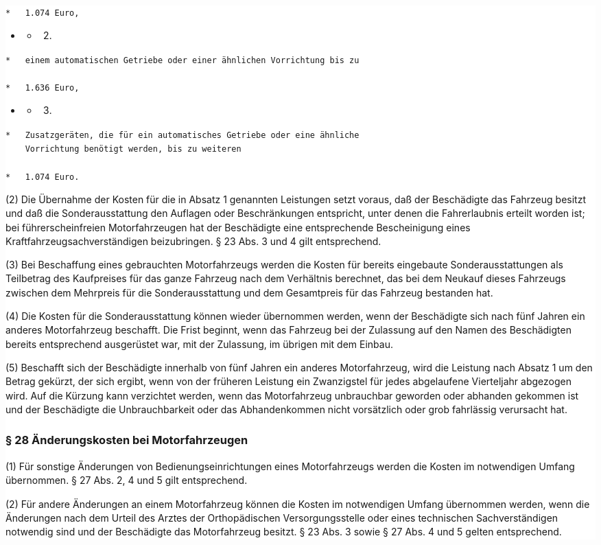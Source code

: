     *   1.074 Euro,


*    *   2.

    *   einem automatischen Getriebe oder einer ähnlichen Vorrichtung bis zu

    *   1.636 Euro,


*    *   3.

    *   Zusatzgeräten, die für ein automatisches Getriebe oder eine ähnliche
        Vorrichtung benötigt werden, bis zu weiteren

    *   1.074 Euro.




(2) Die Übernahme der Kosten für die in Absatz 1 genannten Leistungen
setzt voraus, daß der Beschädigte das Fahrzeug besitzt und daß die
Sonderausstattung den Auflagen oder Beschränkungen entspricht, unter
denen die Fahrerlaubnis erteilt worden ist; bei führerscheinfreien
Motorfahrzeugen hat der Beschädigte eine entsprechende Bescheinigung
eines Kraftfahrzeugsachverständigen beizubringen. § 23 Abs. 3 und 4
gilt entsprechend.

(3) Bei Beschaffung eines gebrauchten Motorfahrzeugs werden die Kosten
für bereits eingebaute Sonderausstattungen als Teilbetrag des
Kaufpreises für das ganze Fahrzeug nach dem Verhältnis berechnet, das
bei dem Neukauf dieses Fahrzeugs zwischen dem Mehrpreis für die
Sonderausstattung und dem Gesamtpreis für das Fahrzeug bestanden hat.

(4) Die Kosten für die Sonderausstattung können wieder übernommen
werden, wenn der Beschädigte sich nach fünf Jahren ein anderes
Motorfahrzeug beschafft. Die Frist beginnt, wenn das Fahrzeug bei der
Zulassung auf den Namen des Beschädigten bereits entsprechend
ausgerüstet war, mit der Zulassung, im übrigen mit dem Einbau.

(5) Beschafft sich der Beschädigte innerhalb von fünf Jahren ein
anderes Motorfahrzeug, wird die Leistung nach Absatz 1 um den Betrag
gekürzt, der sich ergibt, wenn von der früheren Leistung ein
Zwanzigstel für jedes abgelaufene Vierteljahr abgezogen wird. Auf die
Kürzung kann verzichtet werden, wenn das Motorfahrzeug unbrauchbar
geworden oder abhanden gekommen ist und der Beschädigte die
Unbrauchbarkeit oder das Abhandenkommen nicht vorsätzlich oder grob
fahrlässig verursacht hat.

### § 28 Änderungskosten bei Motorfahrzeugen

(1) Für sonstige Änderungen von Bedienungseinrichtungen eines
Motorfahrzeugs werden die Kosten im notwendigen Umfang übernommen. §
27 Abs. 2, 4 und 5 gilt entsprechend.

(2) Für andere Änderungen an einem Motorfahrzeug können die Kosten im
notwendigen Umfang übernommen werden, wenn die Änderungen nach dem
Urteil des Arztes der Orthopädischen Versorgungsstelle oder eines
technischen Sachverständigen notwendig sind und der Beschädigte das
Motorfahrzeug besitzt. § 23 Abs. 3 sowie § 27 Abs. 4 und 5 gelten
entsprechend.

